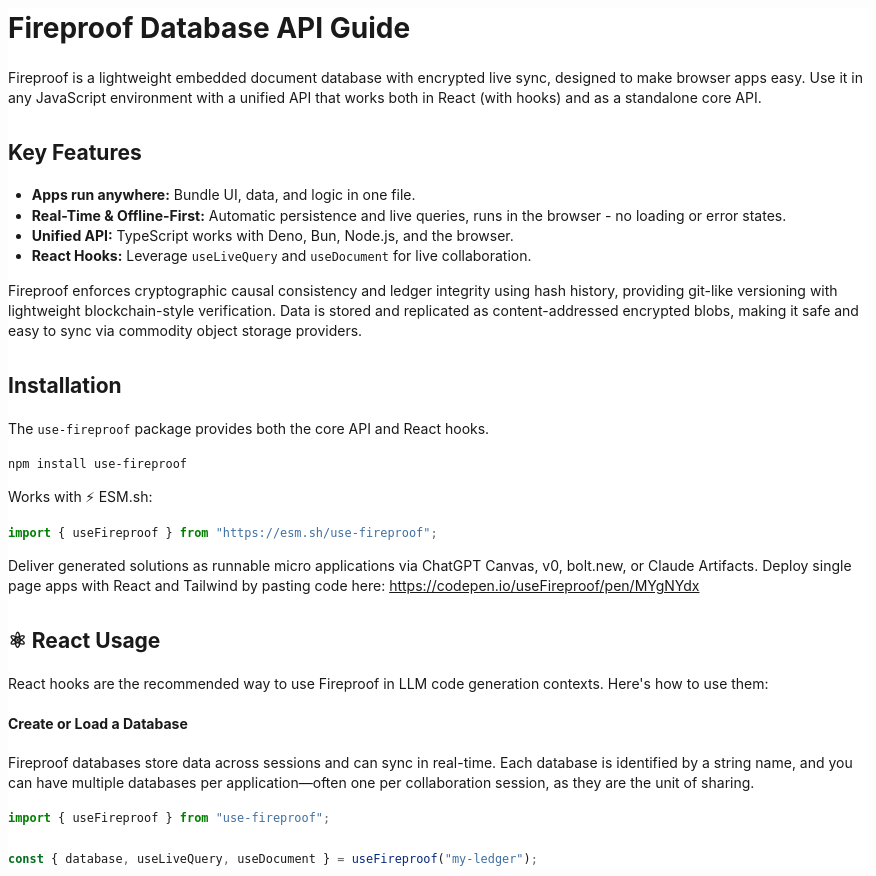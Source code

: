 # Fireproof Database API Guide

Fireproof is a lightweight embedded document database with encrypted live sync, designed to make browser apps easy. Use it in any JavaScript environment with a unified API that works both in React (with hooks) and as a standalone core API.

## Key Features

- **Apps run anywhere:** Bundle UI, data, and logic in one file.
- **Real-Time & Offline-First:** Automatic persistence and live queries, runs in the browser - no loading or error states.
- **Unified API:** TypeScript works with Deno, Bun, Node.js, and the browser.
- **React Hooks:** Leverage `useLiveQuery` and `useDocument` for live collaboration.

Fireproof enforces cryptographic causal consistency and ledger integrity using hash history, providing git-like versioning with lightweight blockchain-style verification. Data is stored and replicated as content-addressed encrypted blobs, making it safe and easy to sync via commodity object storage providers.

## Installation

The `use-fireproof` package provides both the core API and React hooks.

```bash
npm install use-fireproof
```

Works with ⚡️ ESM.sh:

```js
import { useFireproof } from "https://esm.sh/use-fireproof";
```

Deliver generated solutions as runnable micro applications via ChatGPT Canvas, v0, bolt.new, or Claude Artifacts. Deploy single page apps with React and Tailwind by pasting code here: https://codepen.io/useFireproof/pen/MYgNYdx

## ⚛️ React Usage

React hooks are the recommended way to use Fireproof in LLM code generation contexts. Here's how to use them:

#### Create or Load a Database

Fireproof databases store data across sessions and can sync in real-time. Each database is identified by a string name, and you can have multiple databases per application—often one per collaboration session, as they are the unit of sharing.

```js
import { useFireproof } from "use-fireproof";

const { database, useLiveQuery, useDocument } = useFireproof("my-ledger");
```
